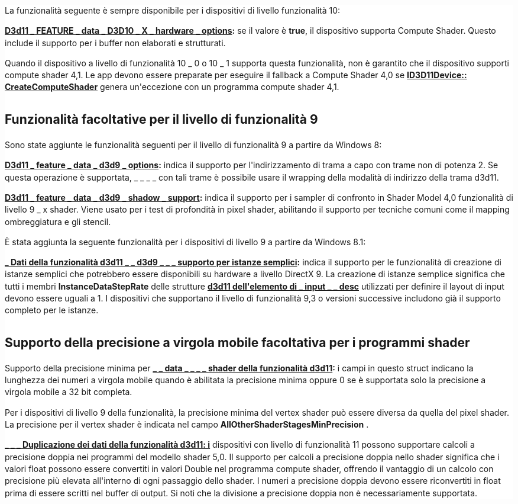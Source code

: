 La funzionalità seguente è sempre disponibile per i dispositivi di livello funzionalità 10:

**[**D3d11 \_ FEATURE \_ data \_ D3D10 \_ X \_ hardware \_ options**](/windows/desktop/api/D3D11/ns-d3d11-d3d11_feature_data_d3d10_x_hardware_options):** se il valore è **true**, il dispositivo supporta Compute Shader. Questo include il supporto per i buffer non elaborati e strutturati.

Quando il dispositivo a livello di funzionalità 10 \_ 0 o 10 \_ 1 supporta questa funzionalità, non è garantito che il dispositivo supporti compute shader 4,1. Le app devono essere preparate per eseguire il fallback a Compute Shader 4,0 se [**ID3D11Device:: CreateComputeShader**](/windows/desktop/api/D3D11/nf-d3d11-id3d11device-createcomputeshader) genera un'eccezione con un programma compute shader 4,1.

## <a name="optional-capabilities-for-feature-level-9"></a>Funzionalità facoltative per il livello di funzionalità 9

Sono state aggiunte le funzionalità seguenti per il livello di funzionalità 9 a partire da Windows 8:

**[**D3d11 \_ feature \_ data \_ d3d9 \_ options**](/windows/desktop/api/D3D11/ns-d3d11-d3d11_feature_data_d3d9_options):** indica il supporto per l'indirizzamento di trama a capo con trame non di potenza 2. Se questa operazione è supportata, \_ \_ \_ \_ con tali trame è possibile usare il wrapping della modalità di indirizzo della trama d3d11.

**[**D3d11 \_ feature \_ data \_ d3d9 \_ shadow \_ support**](/windows/desktop/api/D3D11/ns-d3d11-d3d11_feature_data_d3d9_shadow_support):** indica il supporto per i sampler di confronto in Shader Model 4,0 funzionalità di livello 9 \_ x shader. Viene usato per i test di profondità in pixel shader, abilitando il supporto per tecniche comuni come il mapping ombreggiatura e gli stencil.

È stata aggiunta la seguente funzionalità per i dispositivi di livello 9 a partire da Windows 8.1:

**[**\_ Dati della funzionalità d3d11 \_ \_ d3d9 \_ \_ \_ supporto per istanze semplici**](/windows/desktop/api/D3D11/ns-d3d11-d3d11_feature_data_d3d9_simple_instancing_support):** indica il supporto per le funzionalità di creazione di istanze semplici che potrebbero essere disponibili su hardware a livello DirectX 9. La creazione di istanze semplice significa che tutti i membri **InstanceDataStepRate** delle strutture [**d3d11 dell'elemento di \_ input \_ \_ desc**](/windows/desktop/api/D3D11/ns-d3d11-d3d11_input_element_desc) utilizzati per definire il layout di input devono essere uguali a 1. I dispositivi che supportano il livello di funzionalità 9,3 o versioni successive includono già il supporto completo per le istanze.

## <a name="optional-floating-point-precision-support-for-shader-programs"></a>Supporto della precisione a virgola mobile facoltativa per i programmi shader

Supporto della precisione minima per **[**\_ \_ data \_ \_ \_ \_ shader della funzionalità d3d11**](/windows/desktop/api/D3D11/ns-d3d11-d3d11_feature_data_shader_min_precision_support):** i campi in questo struct indicano la lunghezza dei numeri a virgola mobile quando è abilitata la precisione minima oppure 0 se è supportata solo la precisione a virgola mobile a 32 bit completa.

Per i dispositivi di livello 9 della funzionalità, la precisione minima del vertex shader può essere diversa da quella del pixel shader. La precisione per il vertex shader è indicata nel campo **AllOtherShaderStagesMinPrecision** .

**[**\_ \_ \_ Duplicazione dei dati della funzionalità d3d11: i**](/windows/desktop/api/D3D11/ns-d3d11-d3d11_feature_data_doubles)** dispositivi con livello di funzionalità 11 possono supportare calcoli a precisione doppia nei programmi del modello shader 5,0. Il supporto per calcoli a precisione doppia nello shader significa che i valori float possono essere convertiti in valori Double nel programma compute shader, offrendo il vantaggio di un calcolo con precisione più elevata all'interno di ogni passaggio dello shader. I numeri a precisione doppia devono essere riconvertiti in float prima di essere scritti nel buffer di output. Si noti che la divisione a precisione doppia non è necessariamente supportata.
